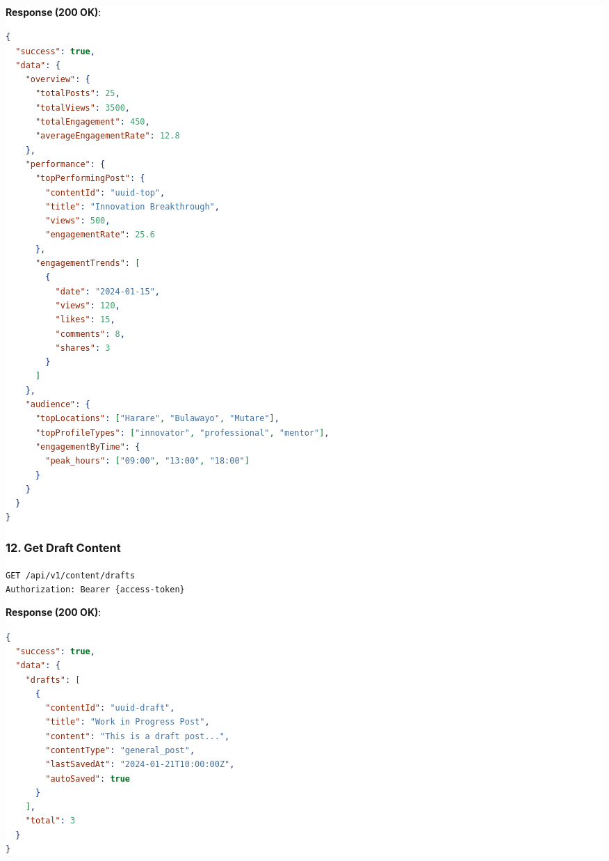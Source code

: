 **Response (200 OK)**:
```json
{
  "success": true,
  "data": {
    "overview": {
      "totalPosts": 25,
      "totalViews": 3500,
      "totalEngagement": 450,
      "averageEngagementRate": 12.8
    },
    "performance": {
      "topPerformingPost": {
        "contentId": "uuid-top",
        "title": "Innovation Breakthrough",
        "views": 500,
        "engagementRate": 25.6
      },
      "engagementTrends": [
        {
          "date": "2024-01-15",
          "views": 120,
          "likes": 15,
          "comments": 8,
          "shares": 3
        }
      ]
    },
    "audience": {
      "topLocations": ["Harare", "Bulawayo", "Mutare"],
      "topProfileTypes": ["innovator", "professional", "mentor"],
      "engagementByTime": {
        "peak_hours": ["09:00", "13:00", "18:00"]
      }
    }
  }
}
```

### **12. Get Draft Content**
```http
GET /api/v1/content/drafts
Authorization: Bearer {access-token}
```

**Response (200 OK)**:
```json
{
  "success": true,
  "data": {
    "drafts": [
      {
        "contentId": "uuid-draft",
        "title": "Work in Progress Post",
        "content": "This is a draft post...",
        "contentType": "general_post",
        "lastSavedAt": "2024-01-21T10:00:00Z",
        "autoSaved": true
      }
    ],
    "total": 3
  }
}
```
